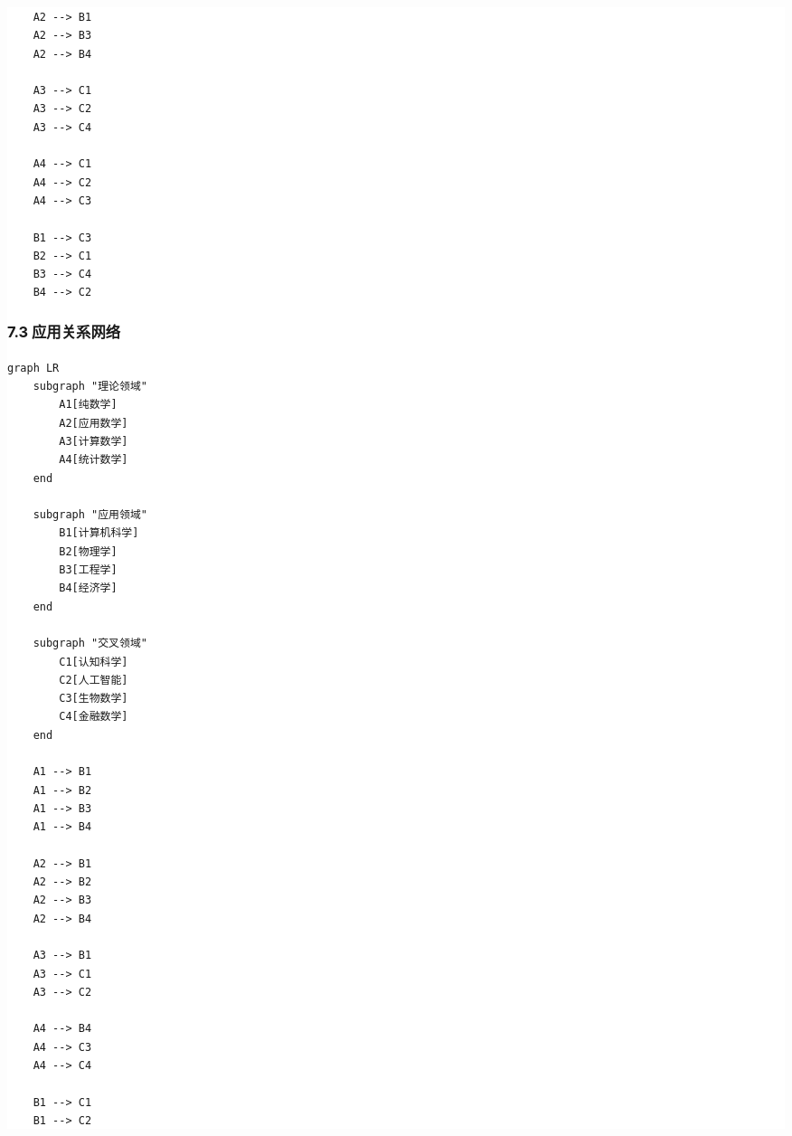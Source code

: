 ```mermaid
    A2 --> B1
    A2 --> B3
    A2 --> B4
    
    A3 --> C1
    A3 --> C2
    A3 --> C4
    
    A4 --> C1
    A4 --> C2
    A4 --> C3
    
    B1 --> C3
    B2 --> C1
    B3 --> C4
    B4 --> C2
```

### 7.3 应用关系网络

```mermaid
graph LR
    subgraph "理论领域"
        A1[纯数学]
        A2[应用数学]
        A3[计算数学]
        A4[统计数学]
    end
    
    subgraph "应用领域"
        B1[计算机科学]
        B2[物理学]
        B3[工程学]
        B4[经济学]
    end
    
    subgraph "交叉领域"
        C1[认知科学]
        C2[人工智能]
        C3[生物数学]
        C4[金融数学]
    end
    
    A1 --> B1
    A1 --> B2
    A1 --> B3
    A1 --> B4
    
    A2 --> B1
    A2 --> B2
    A2 --> B3
    A2 --> B4
    
    A3 --> B1
    A3 --> C1
    A3 --> C2
    
    A4 --> B4
    A4 --> C3
    A4 --> C4
    
    B1 --> C1
    B1 --> C2
```